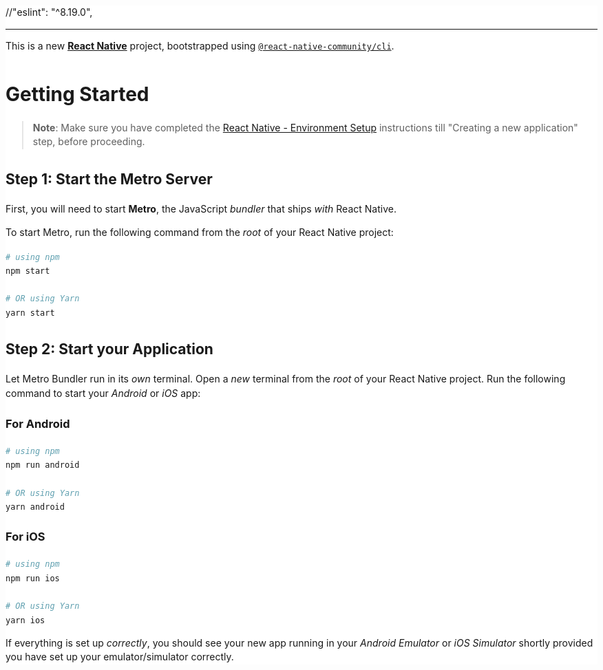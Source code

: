 //"eslint": "^8.19.0",


---
This is a new [**React Native**](https://reactnative.dev) project, bootstrapped using [`@react-native-community/cli`](https://github.com/react-native-community/cli).

# Getting Started

>**Note**: Make sure you have completed the [React Native - Environment Setup](https://reactnative.dev/docs/environment-setup) instructions till "Creating a new application" step, before proceeding.

## Step 1: Start the Metro Server

First, you will need to start **Metro**, the JavaScript _bundler_ that ships _with_ React Native.

To start Metro, run the following command from the _root_ of your React Native project:

```bash
# using npm
npm start

# OR using Yarn
yarn start
```

## Step 2: Start your Application

Let Metro Bundler run in its _own_ terminal. Open a _new_ terminal from the _root_ of your React Native project. Run the following command to start your _Android_ or _iOS_ app:

### For Android

```bash
# using npm
npm run android

# OR using Yarn
yarn android
```

### For iOS

```bash
# using npm
npm run ios

# OR using Yarn
yarn ios
```

If everything is set up _correctly_, you should see your new app running in your _Android Emulator_ or _iOS Simulator_ shortly provided you have set up your emulator/simulator correctly.

